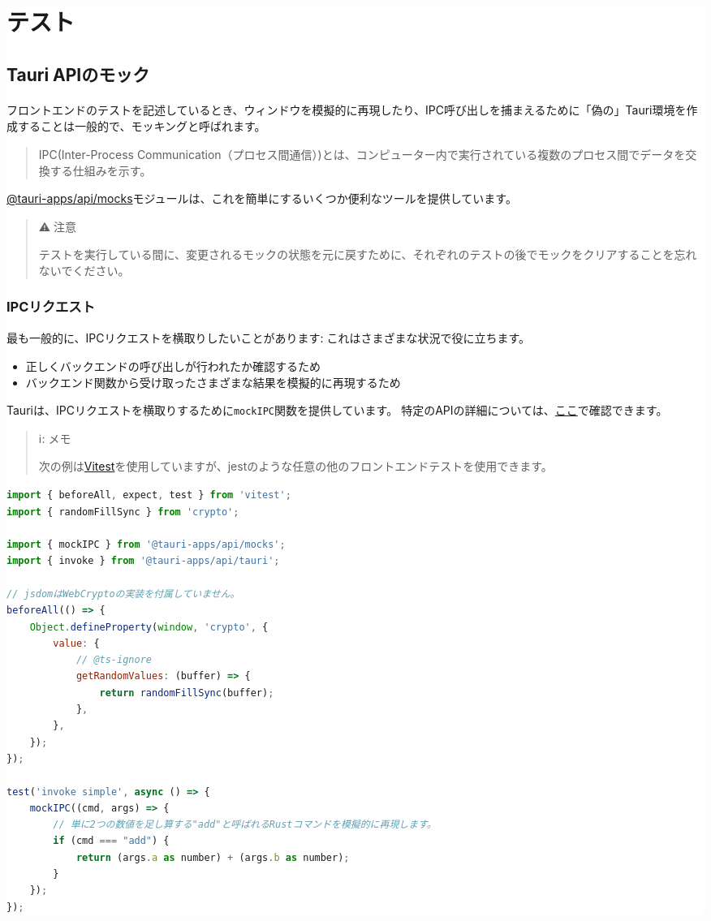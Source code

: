 # テスト

## Tauri APIのモック

フロントエンドのテストを記述しているとき、ウィンドウを模擬的に再現したり、IPC呼び出しを捕まえるために「偽の」Tauri環境を作成することは一般的で、モッキングと呼ばれます。

> IPC(Inter-Process Communication（プロセス間通信）)とは、コンピューター内で実行されている複数のプロセス間でデータを交換する仕組みを示す。

[@tauri-apps/api/mocks](https://tauri.app/v1/api/js/mocks)モジュールは、これを簡単にするいくつか便利なツールを提供しています。

> ⚠️ 注意
>
> テストを実行している間に、変更されるモックの状態を元に戻すために、それぞれのテストの後でモックをクリアすることを忘れないでください。

### IPCリクエスト

最も一般的に、IPCリクエストを横取りしたいことがあります: これはさまざまな状況で役に立ちます。

- 正しくバックエンドの呼び出しが行われたか確認するため
- バックエンド関数から受け取ったさまざまな結果を模擬的に再現するため

Tauriは、IPCリクエストを横取りするために`mockIPC`関数を提供しています。
特定のAPIの詳細については、[ここ](https://tauri.app/v1/api/js/mocks/#mockipc)で確認できます。

> ℹ️: メモ
>
> 次の例は[Vitest](https://vitest.dev/)を使用していますが、jestのような任意の他のフロントエンドテストを使用できます。

```js
import { beforeAll, expect, test } from 'vitest';
import { randomFillSync } from 'crypto';

import { mockIPC } from '@tauri-apps/api/mocks';
import { invoke } from '@tauri-apps/api/tauri';

// jsdomはWebCryptoの実装を付属していません。
beforeAll(() => {
    Object.defineProperty(window, 'crypto', {
        value: {
            // @ts-ignore
            getRandomValues: (buffer) => {
                return randomFillSync(buffer);
            },
        },
    });
});

test('invoke simple', async () => {
    mockIPC((cmd, args) => {
        // 単に2つの数値を足し算する"add"と呼ばれるRustコマンドを模擬的に再現します。
        if (cmd === "add") {
            return (args.a as number) + (args.b as number);
        }
    });
});
```
